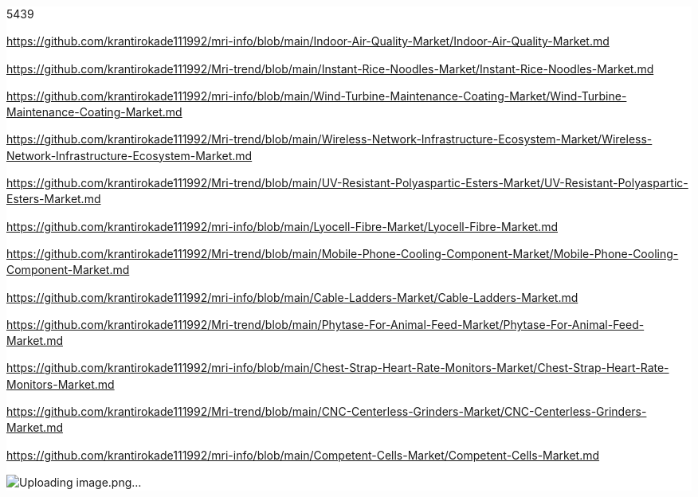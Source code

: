 5439</p><p><a href="https://github.com/krantirokade111992/mri-info/blob/main/Indoor-Air-Quality-Market/Indoor-Air-Quality-Market.md">https://github.com/krantirokade111992/mri-info/blob/main/Indoor-Air-Quality-Market/Indoor-Air-Quality-Market.md</a></p><p><a href="https://github.com/krantirokade111992/Mri-trend/blob/main/Instant-Rice-Noodles-Market/Instant-Rice-Noodles-Market.md">https://github.com/krantirokade111992/Mri-trend/blob/main/Instant-Rice-Noodles-Market/Instant-Rice-Noodles-Market.md</a></p><p><a href="https://github.com/krantirokade111992/mri-info/blob/main/Wind-Turbine-Maintenance-Coating-Market/Wind-Turbine-Maintenance-Coating-Market.md">https://github.com/krantirokade111992/mri-info/blob/main/Wind-Turbine-Maintenance-Coating-Market/Wind-Turbine-Maintenance-Coating-Market.md</a></p><p><a href="https://github.com/krantirokade111992/Mri-trend/blob/main/Wireless-Network-Infrastructure-Ecosystem-Market/Wireless-Network-Infrastructure-Ecosystem-Market.md">https://github.com/krantirokade111992/Mri-trend/blob/main/Wireless-Network-Infrastructure-Ecosystem-Market/Wireless-Network-Infrastructure-Ecosystem-Market.md</a></p><p><a href="https://github.com/krantirokade111992/Mri-trend/blob/main/UV-Resistant-Polyaspartic-Esters-Market/UV-Resistant-Polyaspartic-Esters-Market.md">https://github.com/krantirokade111992/Mri-trend/blob/main/UV-Resistant-Polyaspartic-Esters-Market/UV-Resistant-Polyaspartic-Esters-Market.md</a></p><p><a href="https://github.com/krantirokade111992/mri-info/blob/main/Lyocell-Fibre-Market/Lyocell-Fibre-Market.md">https://github.com/krantirokade111992/mri-info/blob/main/Lyocell-Fibre-Market/Lyocell-Fibre-Market.md</a></p><p><a href="https://github.com/krantirokade111992/Mri-trend/blob/main/Mobile-Phone-Cooling-Component-Market/Mobile-Phone-Cooling-Component-Market.md">https://github.com/krantirokade111992/Mri-trend/blob/main/Mobile-Phone-Cooling-Component-Market/Mobile-Phone-Cooling-Component-Market.md</a></p><p><a href="https://github.com/krantirokade111992/mri-info/blob/main/Cable-Ladders-Market/Cable-Ladders-Market.md">https://github.com/krantirokade111992/mri-info/blob/main/Cable-Ladders-Market/Cable-Ladders-Market.md</a></p><p><a href="https://github.com/krantirokade111992/Mri-trend/blob/main/Phytase-For-Animal-Feed-Market/Phytase-For-Animal-Feed-Market.md">https://github.com/krantirokade111992/Mri-trend/blob/main/Phytase-For-Animal-Feed-Market/Phytase-For-Animal-Feed-Market.md</a></p><p><a href="https://github.com/krantirokade111992/mri-info/blob/main/Chest-Strap-Heart-Rate-Monitors-Market/Chest-Strap-Heart-Rate-Monitors-Market.md">https://github.com/krantirokade111992/mri-info/blob/main/Chest-Strap-Heart-Rate-Monitors-Market/Chest-Strap-Heart-Rate-Monitors-Market.md</a></p><p><a href="https://github.com/krantirokade111992/Mri-trend/blob/main/CNC-Centerless-Grinders-Market/CNC-Centerless-Grinders-Market.md">https://github.com/krantirokade111992/Mri-trend/blob/main/CNC-Centerless-Grinders-Market/CNC-Centerless-Grinders-Market.md</a></p><p><a href="https://github.com/krantirokade111992/mri-info/blob/main/Competent-Cells-Market/Competent-Cells-Market.md">https://github.com/krantirokade111992/mri-info/blob/main/Competent-Cells-Market/Competent-Cells-Market.md</a></p>
![Uploading image.png…]()
